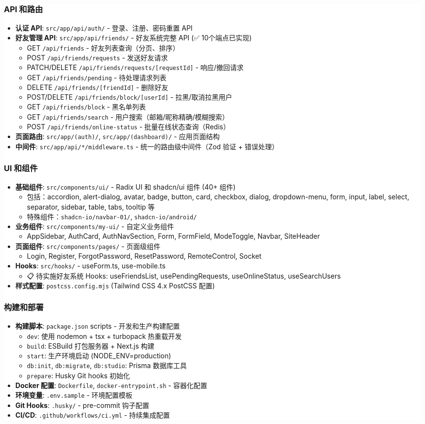 ### API 和路由
- **认证 API**: `src/app/api/auth/` - 登录、注册、密码重置 API
- **好友管理 API**: `src/app/api/friends/` - 好友系统完整 API (✅ 10个端点已实现)
  - GET `/api/friends` - 好友列表查询（分页、排序）
  - POST `/api/friends/requests` - 发送好友请求
  - PATCH/DELETE `/api/friends/requests/[requestId]` - 响应/撤回请求
  - GET `/api/friends/pending` - 待处理请求列表
  - DELETE `/api/friends/[friendId]` - 删除好友
  - POST/DELETE `/api/friends/block/[userId]` - 拉黑/取消拉黑用户
  - GET `/api/friends/block` - 黑名单列表
  - GET `/api/friends/search` - 用户搜索（邮箱/昵称精确/模糊搜索）
  - POST `/api/friends/online-status` - 批量在线状态查询（Redis）
- **页面路由**: `src/app/(auth)/`, `src/app/(dashboard)/` - 应用页面结构
- **中间件**: `src/app/api/*/middleware.ts` - 统一的路由级中间件（Zod 验证 + 错误处理）

### UI 和组件
- **基础组件**: `src/components/ui/` - Radix UI 和 shadcn/ui 组件 (40+ 组件)
  - 包括：accordion, alert-dialog, avatar, badge, button, card, checkbox, dialog, dropdown-menu, form, input, label, select, separator, sidebar, table, tabs, tooltip 等
  - 特殊组件：`shadcn-io/navbar-01/`, `shadcn-io/android/`
- **业务组件**: `src/components/my-ui/` - 自定义业务组件
  - AppSidebar, AuthCard, AuthNavSection, Form, FormField, ModeToggle, Navbar, SiteHeader
- **页面组件**: `src/components/pages/` - 页面级组件
  - Login, Register, ForgotPassword, ResetPassword, RemoteControl, Socket
- **Hooks**: `src/hooks/` - useForm.ts, use-mobile.ts
  - 📋 待实施好友系统 Hooks: useFriendsList, usePendingRequests, useOnlineStatus, useSearchUsers
- **样式配置**: `postcss.config.mjs` (Tailwind CSS 4.x PostCSS 配置)

### 构建和部署
- **构建脚本**: `package.json` scripts - 开发和生产构建配置
  - `dev`: 使用 nodemon + tsx + turbopack 热重载开发
  - `build`: ESBuild 打包服务器 + Next.js 构建
  - `start`: 生产环境启动 (NODE_ENV=production)
  - `db:init`, `db:migrate`, `db:studio`: Prisma 数据库工具
  - `prepare`: Husky Git hooks 初始化
- **Docker 配置**: `Dockerfile`, `docker-entrypoint.sh` - 容器化配置
- **环境变量**: `.env.sample` - 环境配置模板
- **Git Hooks**: `.husky/` - pre-commit 钩子配置
- **CI/CD**: `.github/workflows/ci.yml` - 持续集成配置
